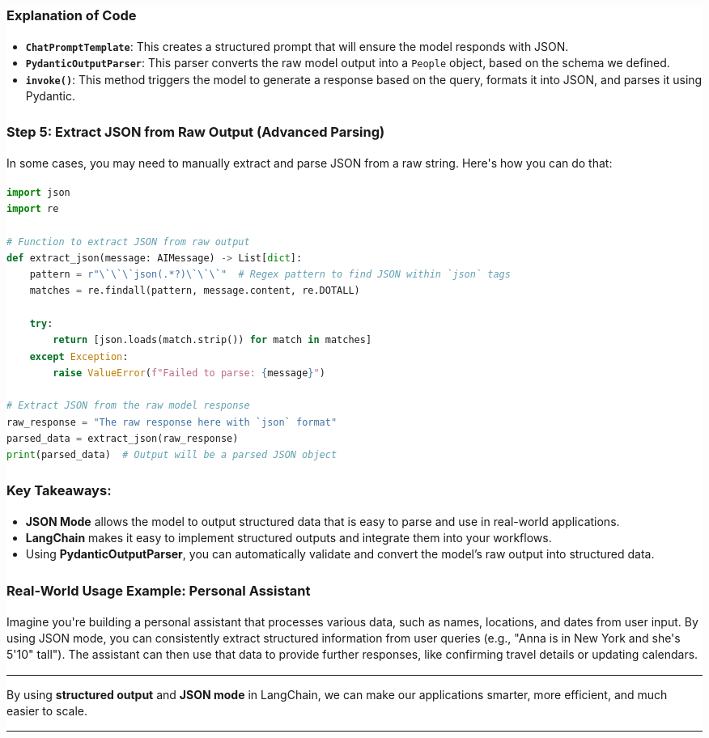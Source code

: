 ### Explanation of Code

- **`ChatPromptTemplate`**: This creates a structured prompt that will ensure the model responds with JSON.
- **`PydanticOutputParser`**: This parser converts the raw model output into a `People` object, based on the schema we defined.
- **`invoke()`**: This method triggers the model to generate a response based on the query, formats it into JSON, and parses it using Pydantic.

### Step 5: Extract JSON from Raw Output (Advanced Parsing)

In some cases, you may need to manually extract and parse JSON from a raw string. Here's how you can do that:

```python
import json
import re

# Function to extract JSON from raw output
def extract_json(message: AIMessage) -> List[dict]:
    pattern = r"\`\`\`json(.*?)\`\`\`"  # Regex pattern to find JSON within `json` tags
    matches = re.findall(pattern, message.content, re.DOTALL)

    try:
        return [json.loads(match.strip()) for match in matches]
    except Exception:
        raise ValueError(f"Failed to parse: {message}")

# Extract JSON from the raw model response
raw_response = "The raw response here with `json` format"
parsed_data = extract_json(raw_response)
print(parsed_data)  # Output will be a parsed JSON object
```

### Key Takeaways:

- **JSON Mode** allows the model to output structured data that is easy to parse and use in real-world applications.
- **LangChain** makes it easy to implement structured outputs and integrate them into your workflows.
- Using **PydanticOutputParser**, you can automatically validate and convert the model’s raw output into structured data.

### Real-World Usage Example: Personal Assistant

Imagine you're building a personal assistant that processes various data, such as names, locations, and dates from user input. By using JSON mode, you can consistently extract structured information from user queries (e.g., "Anna is in New York and she's 5'10" tall"). The assistant can then use that data to provide further responses, like confirming travel details or updating calendars.

---

By using **structured output** and **JSON mode** in LangChain, we can make our applications smarter, more efficient, and much easier to scale.

---